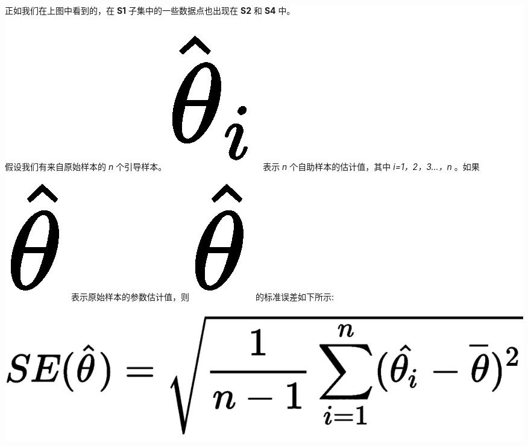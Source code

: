 正如我们在上图中看到的，在 **S1** 子集中的一些数据点也出现在 **S2** 和 **S4** 中。

假设我们有来自原始样本的 *n* 个引导样本。![](img/f0c73234-b84a-449c-a947-9dd4a49c0086.png)表示 *n* 个自助样本的估计值，其中 *i=1，2，3...，n* 。如果![](img/0a211672-b39b-48fd-9297-9052c060f949.png)表示原始样本的参数估计值，则![](img/f1a80abe-c907-4179-871f-e64341fd5190.png)的标准误差如下所示:

![](img/51c33b62-2975-455f-b6a0-220137c1667c.png)
